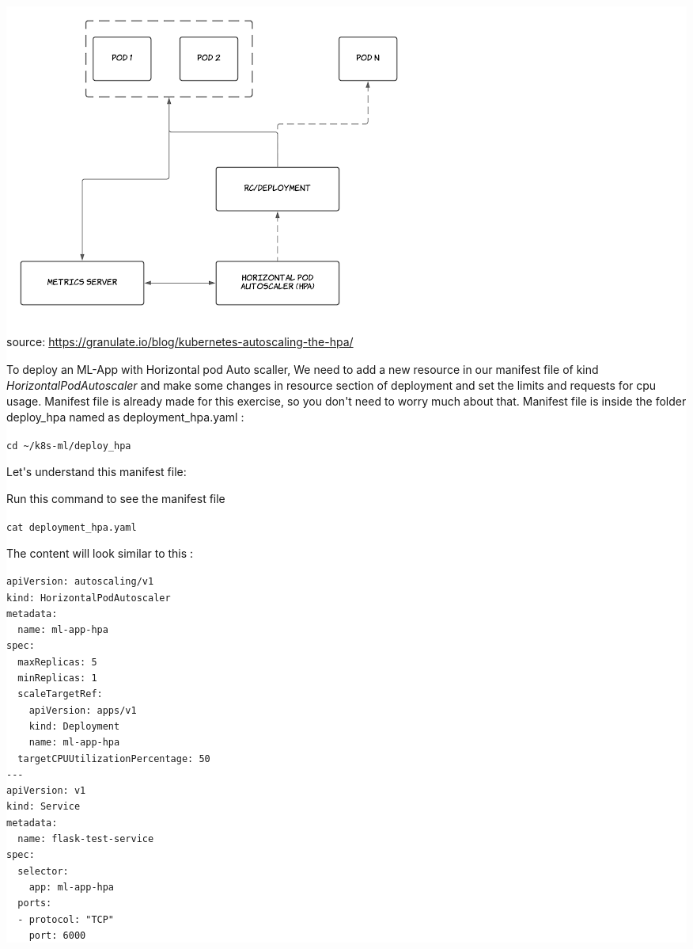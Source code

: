 ![Horizontal Pod Autoscaller](images/HPA.png)

source: https://granulate.io/blog/kubernetes-autoscaling-the-hpa/

To deploy an ML-App with Horizontal pod Auto scaller, We need to add a new resource in our manifest file of kind *HorizontalPodAutoscaler* and make some changes in resource section of deployment and set the limits and requests for cpu usage. Manifest file is already made for this exercise, so you don't need to worry much about that. Manifest file is inside the folder deploy_hpa named as deployment_hpa.yaml :

``` shell
cd ~/k8s-ml/deploy_hpa
```

Let's understand this manifest file:

Run this command to see the manifest file

``` shell
cat deployment_hpa.yaml
```

The content will look similar to this :

``` shell
apiVersion: autoscaling/v1
kind: HorizontalPodAutoscaler
metadata:
  name: ml-app-hpa
spec:
  maxReplicas: 5
  minReplicas: 1
  scaleTargetRef:
    apiVersion: apps/v1
    kind: Deployment
    name: ml-app-hpa
  targetCPUUtilizationPercentage: 50
---
apiVersion: v1
kind: Service
metadata:
  name: flask-test-service
spec:
  selector:
    app: ml-app-hpa
  ports:
  - protocol: "TCP"
    port: 6000
```